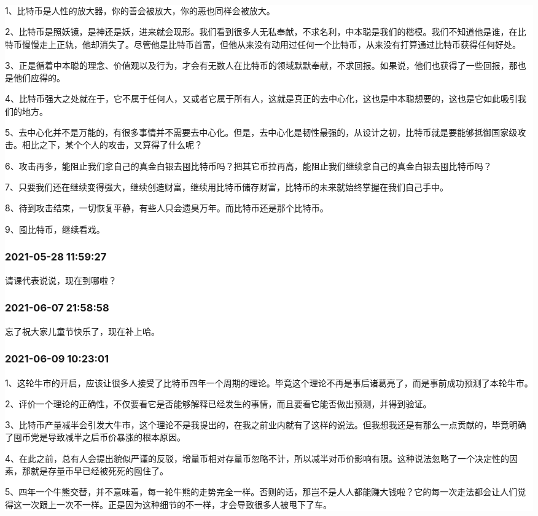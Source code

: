 1、比特币是人性的放大器，你的善会被放大，你的恶也同样会被放大。

2、比特币是照妖镜，是神还是妖，进来就会现形。我们看到很多人无私奉献，不求名利，中本聪是我们的楷模。我们不知道他是谁，在比特币慢慢走上正轨，他却消失了。尽管他是比特币首富，但他从来没有动用过任何一个比特币，从来没有打算通过比特币获得任何好处。

3、正是循着中本聪的理念、价值观以及行为，才会有无数人在比特币的领域默默奉献，不求回报。如果说，他们也获得了一些回报，那也是他们应得的。

4、比特币强大之处就在于，它不属于任何人，又或者它属于所有人，这就是真正的去中心化，这也是中本聪想要的，这也是它如此吸引我们的地方。

5、去中心化并不是万能的，有很多事情并不需要去中心化。但是，去中心化是韧性最强的，从设计之初，比特币就是要能够抵御国家级攻击。相比之下，某个个人的攻击，又算得了什么呢？

6、攻击再多，能阻止我们拿自己的真金白银去囤比特币吗？把其它币拉再高，能阻止我们继续拿自己的真金白银去囤比特币吗？

7、只要我们还在继续变得强大，继续创造财富，继续用比特币储存财富，比特币的未来就始终掌握在我们自己手中。

8、待到攻击结束，一切恢复平静，有些人只会遗臭万年。而比特币还是那个比特币。

9、囤比特币，继续看戏。
### 2021-05-28 11:59:27

请课代表说说，现在到哪啦？
### 2021-06-07 21:58:58

忘了祝大家儿童节快乐了，现在补上哈。
### 2021-06-09 10:23:01

1、这轮牛市的开启，应该让很多人接受了比特币四年一个周期的理论。毕竟这个理论不再是事后诸葛亮了，而是事前成功预测了本轮牛市。

2、评价一个理论的正确性，不仅要看它是否能够解释已经发生的事情，而且要看它能否做出预测，并得到验证。

3、比特币产量减半会引发大牛市，这个理论不是我提出的，在我之前业内就有了这样的说法。但我想我还是有那么一点贡献的，毕竟明确了囤币党是导致减半之后币价暴涨的根本原因。

4、在此之前，总有人会提出貌似严谨的反驳，增量币相对存量币忽略不计，所以减半对币价影响有限。这种说法忽略了一个决定性的因素，那就是存量币早已经被死死的囤住了。

5、四年一个牛熊交替，并不意味着，每一轮牛熊的走势完全一样。否则的话，那岂不是人人都能赚大钱啦？它的每一次走法都会让人们觉得这一次跟上一次不一样。正是因为这种细节的不一样，才会导致很多人被甩下了车。

